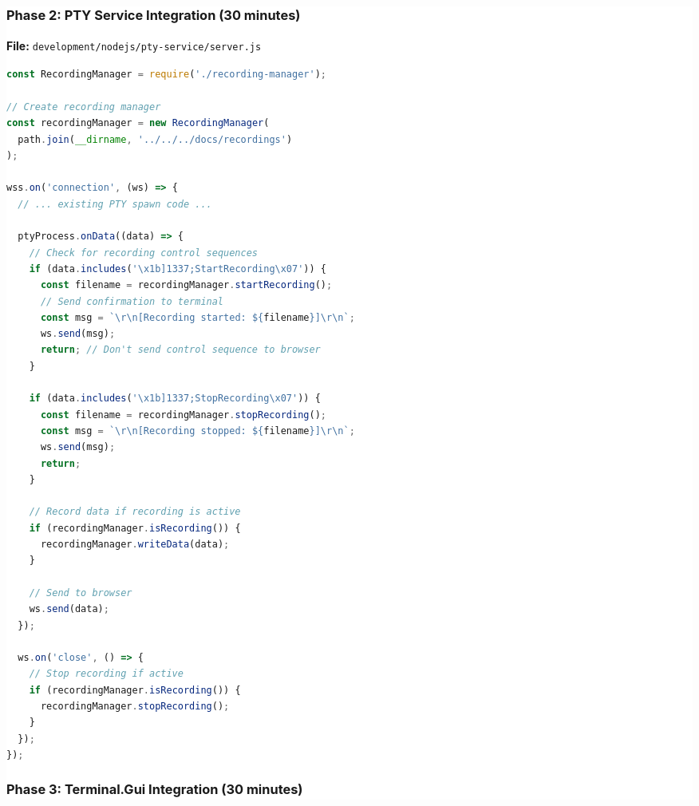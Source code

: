 ### Phase 2: PTY Service Integration (30 minutes)

**File:** `development/nodejs/pty-service/server.js`

```javascript
const RecordingManager = require('./recording-manager');

// Create recording manager
const recordingManager = new RecordingManager(
  path.join(__dirname, '../../../docs/recordings')
);

wss.on('connection', (ws) => {
  // ... existing PTY spawn code ...
  
  ptyProcess.onData((data) => {
    // Check for recording control sequences
    if (data.includes('\x1b]1337;StartRecording\x07')) {
      const filename = recordingManager.startRecording();
      // Send confirmation to terminal
      const msg = `\r\n[Recording started: ${filename}]\r\n`;
      ws.send(msg);
      return; // Don't send control sequence to browser
    }
    
    if (data.includes('\x1b]1337;StopRecording\x07')) {
      const filename = recordingManager.stopRecording();
      const msg = `\r\n[Recording stopped: ${filename}]\r\n`;
      ws.send(msg);
      return;
    }
    
    // Record data if recording is active
    if (recordingManager.isRecording()) {
      recordingManager.writeData(data);
    }
    
    // Send to browser
    ws.send(data);
  });
  
  ws.on('close', () => {
    // Stop recording if active
    if (recordingManager.isRecording()) {
      recordingManager.stopRecording();
    }
  });
});
```

### Phase 3: Terminal.Gui Integration (30 minutes)
